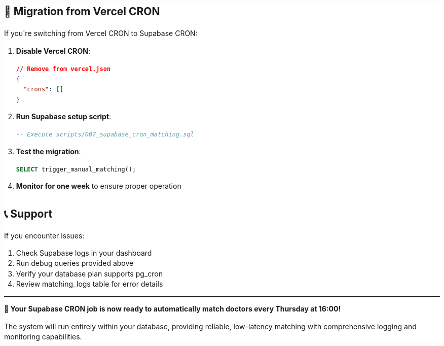 ## 🔄 Migration from Vercel CRON

If you're switching from Vercel CRON to Supabase CRON:

1. **Disable Vercel CRON**:
   ```json
   // Remove from vercel.json
   {
     "crons": []
   }
   ```

2. **Run Supabase setup script**:
   ```sql
   -- Execute scripts/007_supabase_cron_matching.sql
   ```

3. **Test the migration**:
   ```sql
   SELECT trigger_manual_matching();
   ```

4. **Monitor for one week** to ensure proper operation

## 📞 Support

If you encounter issues:

1. Check Supabase logs in your dashboard
2. Run debug queries provided above
3. Verify your database plan supports pg_cron
4. Review matching_logs table for error details

---

**🎉 Your Supabase CRON job is now ready to automatically match doctors every Thursday at 16:00!**

The system will run entirely within your database, providing reliable, low-latency matching with comprehensive logging and monitoring capabilities.

